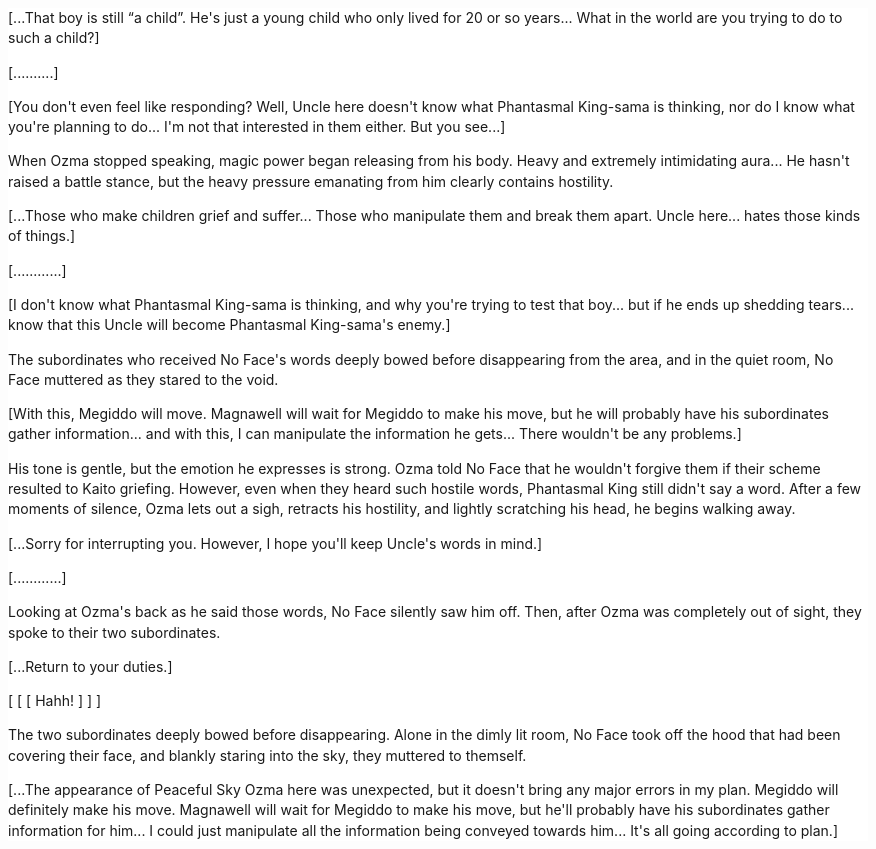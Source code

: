 [...That boy is still “a child”. He's just a young child who only lived for 20
or so years... What in the world are you trying to do to such a child?]

[..........]

[You don't even feel like responding? Well, Uncle here doesn't know what
Phantasmal King-sama is thinking, nor do I know what you're planning to do...
I'm not that interested in them either. But you see...]

When Ozma stopped speaking, magic power began releasing from his body. Heavy and
extremely intimidating aura... He hasn't raised a battle stance, but the heavy
pressure emanating from him clearly contains hostility.

[...Those who make children grief and suffer... Those who manipulate them and
break them apart. Uncle here... hates those kinds of things.]

[............]

[I don't know what Phantasmal King-sama is thinking, and why you're trying to
test that boy... but if he ends up shedding tears... know that this Uncle will
become Phantasmal King-sama's enemy.]

The subordinates who received No Face's words deeply bowed before disappearing
from the area, and in the quiet room, No Face muttered as they stared to the
void.

[With this, Megiddo will move. Magnawell will wait for Megiddo to make his move,
but he will probably have his subordinates gather information... and with this,
I can manipulate the information he gets... There wouldn't be any problems.]

His tone is gentle, but the emotion he expresses is strong. Ozma told No Face
that he wouldn't forgive them if their scheme resulted to Kaito griefing.
However, even when they heard such hostile words, Phantasmal King still didn't
say a word. After a few moments of silence, Ozma lets out a sigh, retracts his
hostility, and lightly scratching his head, he begins walking away.

[...Sorry for interrupting you. However, I hope you'll keep Uncle's words in
mind.]

[............]

Looking at Ozma's back as he said those words, No Face silently saw him off.
Then, after Ozma was completely out of sight, they spoke to their two
subordinates.

[...Return to your duties.]

[ [ [ Hahh! ] ] ]

The two subordinates deeply bowed before disappearing. Alone in the dimly lit
room, No Face took off the hood that had been covering their face, and blankly
staring into the sky, they muttered to themself.

[...The appearance of Peaceful Sky Ozma here was unexpected, but it doesn't
bring any major errors in my plan. Megiddo will definitely make his move.
Magnawell will wait for Megiddo to make his move, but he'll probably have his
subordinates gather information for him... I could just manipulate all the
information being conveyed towards him... It's all going according to plan.]

